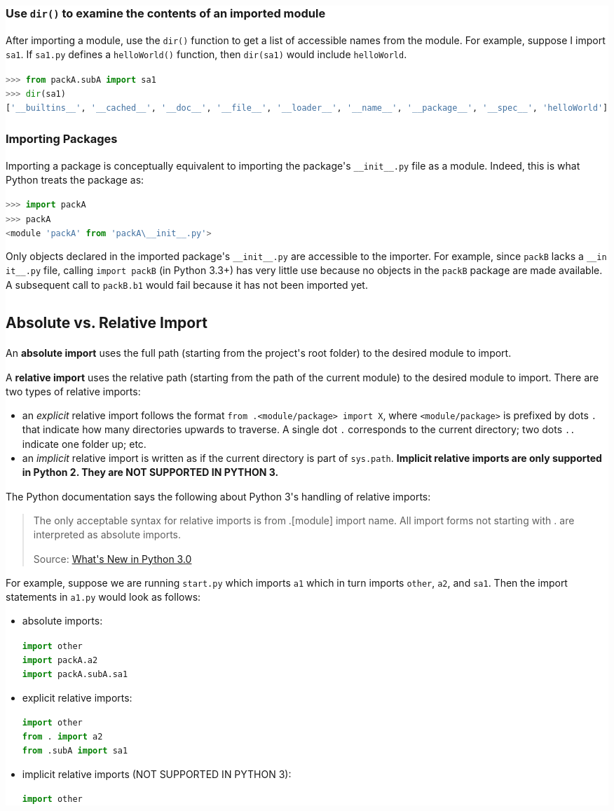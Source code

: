 ### Use `dir()` to examine the contents of an imported module

After importing a module, use the `dir()` function to get a list of accessible names from the module. For example, suppose I import `sa1`. If `sa1.py` defines a `helloWorld()` function, then `dir(sa1)` would include `helloWorld`.

```python
>>> from packA.subA import sa1
>>> dir(sa1)
['__builtins__', '__cached__', '__doc__', '__file__', '__loader__', '__name__', '__package__', '__spec__', 'helloWorld']
```

### Importing Packages

Importing a package is conceptually equivalent to importing the package's `__init__.py` file as a module. Indeed, this is what Python treats the package as:

```python
>>> import packA
>>> packA
<module 'packA' from 'packA\__init__.py'>
```

Only objects declared in the imported package's `__init__.py` are accessible to the importer. For example, since `packB` lacks a `__init__.py` file, calling `import packB` (in Python 3.3+) has very little use because no objects in the `packB` package are made available. A subsequent call to `packB.b1` would fail because it has not been imported yet.


## Absolute vs. Relative Import

An **absolute import** uses the full path (starting from the project's root folder) to the desired module to import.

A **relative import** uses the relative path (starting from the path of the current module) to the desired module to import. There are two types of relative imports:
- an *explicit* relative import follows the format `from .<module/package> import X`, where `<module/package>` is prefixed by dots `.` that indicate how many directories upwards to traverse. A single dot `.` corresponds to the current directory; two dots `..` indicate one folder up; etc.
- an *implicit* relative import is written as if the current directory is part of `sys.path`. **Implicit relative imports are only supported in Python 2. They are NOT SUPPORTED IN PYTHON 3.**

The Python documentation says the following about Python 3's handling of relative imports:
> The only acceptable syntax for relative imports is from .[module] import name. All import forms not starting with . are interpreted as absolute imports.
>
> Source: [What's New in Python 3.0](https://docs.python.org/3.0/whatsnew/3.0.html)

For example, suppose we are running `start.py` which imports `a1` which in turn imports `other`, `a2`, and `sa1`. Then the import statements in `a1.py` would look as follows:
- absolute imports:
    ```python
    import other
    import packA.a2
    import packA.subA.sa1
    ```
- explicit relative imports:
    ```python
    import other
    from . import a2
    from .subA import sa1
    ```
- implicit relative imports (NOT SUPPORTED IN PYTHON 3):
    ```python
    import other